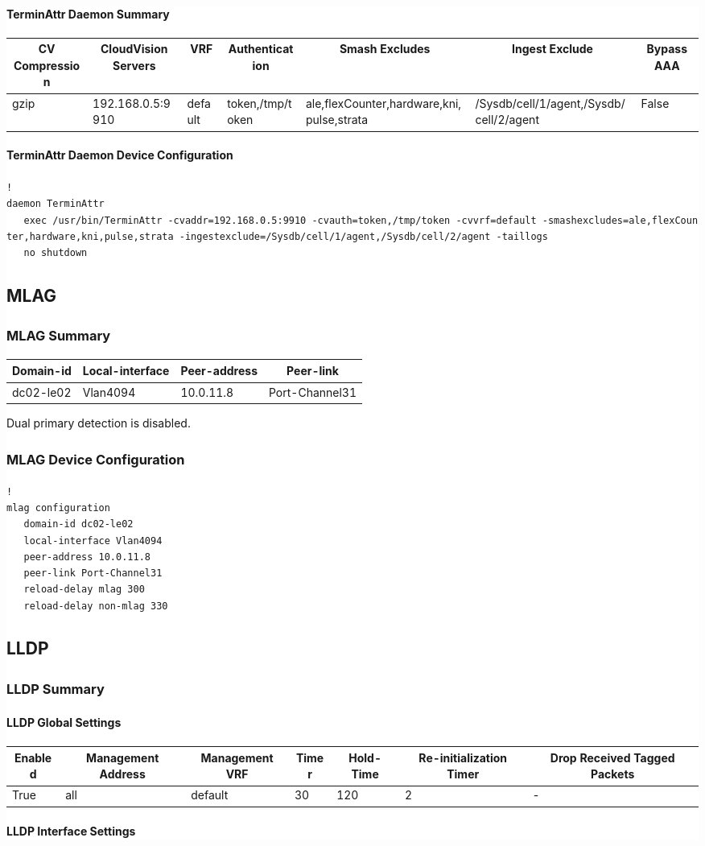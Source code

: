 #### TerminAttr Daemon Summary

| CV Compression | CloudVision Servers | VRF | Authentication | Smash Excludes | Ingest Exclude | Bypass AAA |
| -------------- | ------------------- | --- | -------------- | -------------- | -------------- | ---------- |
| gzip | 192.168.0.5:9910 | default | token,/tmp/token | ale,flexCounter,hardware,kni,pulse,strata | /Sysdb/cell/1/agent,/Sysdb/cell/2/agent | False |

#### TerminAttr Daemon Device Configuration

```eos
!
daemon TerminAttr
   exec /usr/bin/TerminAttr -cvaddr=192.168.0.5:9910 -cvauth=token,/tmp/token -cvvrf=default -smashexcludes=ale,flexCounter,hardware,kni,pulse,strata -ingestexclude=/Sysdb/cell/1/agent,/Sysdb/cell/2/agent -taillogs
   no shutdown
```

## MLAG

### MLAG Summary

| Domain-id | Local-interface | Peer-address | Peer-link |
| --------- | --------------- | ------------ | --------- |
| dc02-le02 | Vlan4094 | 10.0.11.8 | Port-Channel31 |

Dual primary detection is disabled.

### MLAG Device Configuration

```eos
!
mlag configuration
   domain-id dc02-le02
   local-interface Vlan4094
   peer-address 10.0.11.8
   peer-link Port-Channel31
   reload-delay mlag 300
   reload-delay non-mlag 330
```

## LLDP

### LLDP Summary

#### LLDP Global Settings

| Enabled | Management Address | Management VRF | Timer | Hold-Time | Re-initialization Timer | Drop Received Tagged Packets |
| ------- | ------------------ | -------------- | ----- | --------- | ----------------------- | ---------------------------- |
| True | all | default | 30 | 120 | 2 | - |

#### LLDP Interface Settings
